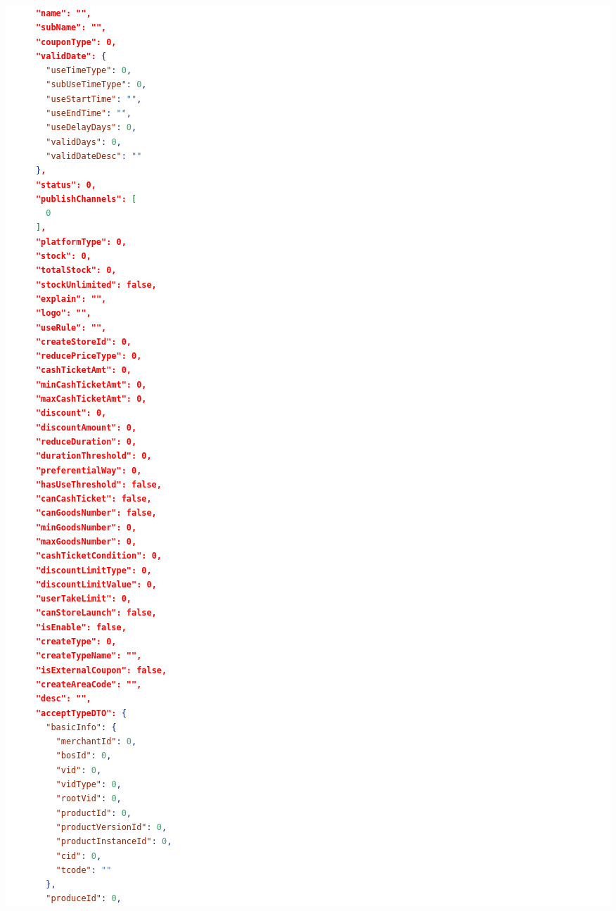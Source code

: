 ```json
      "name": "",
      "subName": "",
      "couponType": 0,
      "validDate": {
        "useTimeType": 0,
        "subUseTimeType": 0,
        "useStartTime": "",
        "useEndTime": "",
        "useDelayDays": 0,
        "validDays": 0,
        "validDateDesc": ""
      },
      "status": 0,
      "publishChannels": [
        0
      ],
      "platformType": 0,
      "stock": 0,
      "totalStock": 0,
      "stockUnlimited": false,
      "explain": "",
      "logo": "",
      "useRule": "",
      "createStoreId": 0,
      "reducePriceType": 0,
      "cashTicketAmt": 0,
      "minCashTicketAmt": 0,
      "maxCashTicketAmt": 0,
      "discount": 0,
      "discountAmount": 0,
      "reduceDuration": 0,
      "durationThreshold": 0,
      "preferentialWay": 0,
      "hasUseThreshold": false,
      "canCashTicket": false,
      "canGoodsNumber": false,
      "minGoodsNumber": 0,
      "maxGoodsNumber": 0,
      "cashTicketCondition": 0,
      "discountLimitType": 0,
      "discountLimitValue": 0,
      "userTakeLimit": 0,
      "canStoreLaunch": false,
      "isEnable": false,
      "createType": 0,
      "createTypeName": "",
      "isExternalCoupon": false,
      "createAreaCode": "",
      "desc": "",
      "acceptTypeDTO": {
        "basicInfo": {
          "merchantId": 0,
          "bosId": 0,
          "vid": 0,
          "vidType": 0,
          "rootVid": 0,
          "productId": 0,
          "productVersionId": 0,
          "productInstanceId": 0,
          "cid": 0,
          "tcode": ""
        },
        "produceId": 0,
```